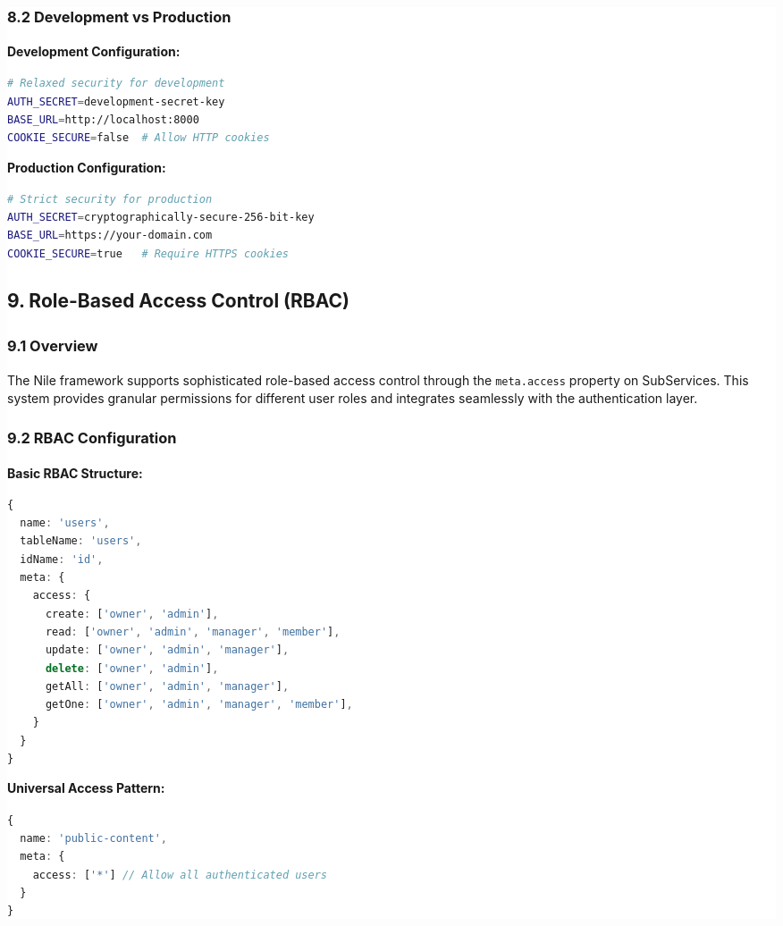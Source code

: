 ### 8.2 Development vs Production

**Development Configuration:**
```bash
# Relaxed security for development
AUTH_SECRET=development-secret-key
BASE_URL=http://localhost:8000
COOKIE_SECURE=false  # Allow HTTP cookies
```

**Production Configuration:**
```bash
# Strict security for production
AUTH_SECRET=cryptographically-secure-256-bit-key
BASE_URL=https://your-domain.com
COOKIE_SECURE=true   # Require HTTPS cookies
```

## 9. Role-Based Access Control (RBAC)

### 9.1 Overview

The Nile framework supports sophisticated role-based access control through the `meta.access` property on SubServices. This system provides granular permissions for different user roles and integrates seamlessly with the authentication layer.

### 9.2 RBAC Configuration

**Basic RBAC Structure:**
```typescript
{
  name: 'users',
  tableName: 'users',
  idName: 'id',
  meta: {
    access: {
      create: ['owner', 'admin'],
      read: ['owner', 'admin', 'manager', 'member'],
      update: ['owner', 'admin', 'manager'],
      delete: ['owner', 'admin'],
      getAll: ['owner', 'admin', 'manager'],
      getOne: ['owner', 'admin', 'manager', 'member'],
    }
  }
}
```

**Universal Access Pattern:**
```typescript
{
  name: 'public-content',
  meta: {
    access: ['*'] // Allow all authenticated users
  }
}
```

